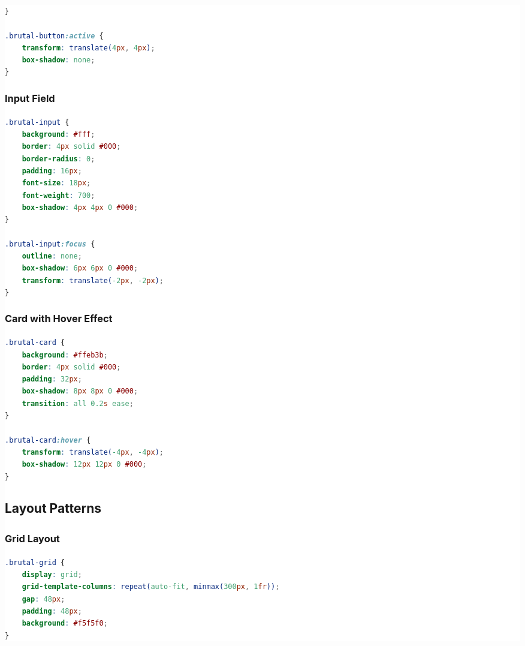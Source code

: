 ```css
}

.brutal-button:active {
    transform: translate(4px, 4px);
    box-shadow: none;
}
```

### Input Field

```css
.brutal-input {
    background: #fff;
    border: 4px solid #000;
    border-radius: 0;
    padding: 16px;
    font-size: 18px;
    font-weight: 700;
    box-shadow: 4px 4px 0 #000;
}

.brutal-input:focus {
    outline: none;
    box-shadow: 6px 6px 0 #000;
    transform: translate(-2px, -2px);
}
```

### Card with Hover Effect

```css
.brutal-card {
    background: #ffeb3b;
    border: 4px solid #000;
    padding: 32px;
    box-shadow: 8px 8px 0 #000;
    transition: all 0.2s ease;
}

.brutal-card:hover {
    transform: translate(-4px, -4px);
    box-shadow: 12px 12px 0 #000;
}
```

## Layout Patterns

### Grid Layout

```css
.brutal-grid {
    display: grid;
    grid-template-columns: repeat(auto-fit, minmax(300px, 1fr));
    gap: 48px;
    padding: 48px;
    background: #f5f5f0;
}
```
